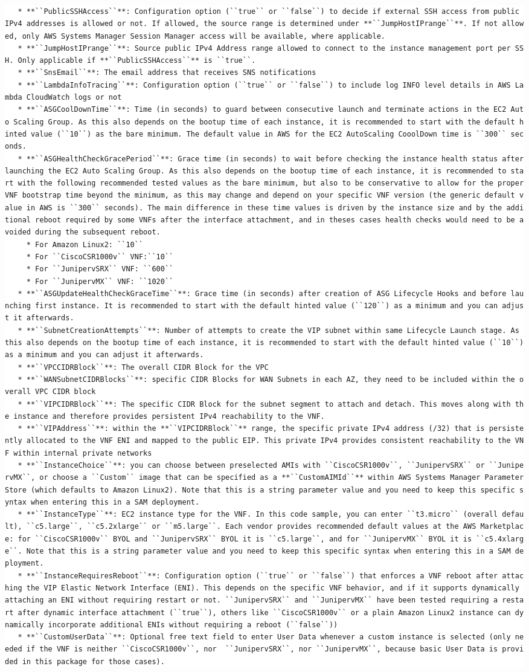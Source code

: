        * **``PublicSSHAccess``**: Configuration option (``true`` or ``false``) to decide if external SSH access from public IPv4 addresses is allowed or not. If allowed, the source range is determined under **``JumpHostIPrange``**. If not allowed, only AWS Systems Manager Session Manager access will be available, where applicable.
       * **``JumpHostIPrange``**: Source public IPv4 Address range allowed to connect to the instance management port per SSH. Only applicable if **``PublicSSHAccess``** is ``true``.
       * **``SnsEmail``**: The email address that receives SNS notifications
       * **``LambdaInfoTracing``**: Configuration option (``true`` or ``false``) to include log INFO level details in AWS Lambda CloudWatch logs or not
       * **``ASGCoolDownTime``**: Time (in seconds) to guard between consecutive launch and terminate actions in the EC2 Auto Scaling Group. As this also depends on the bootup time of each instance, it is recommended to start with the default hinted value (``10``) as the bare minimum. The default value in AWS for the EC2 AutoScaling CooolDown time is ``300`` seconds.
       * **``ASGHealthCheckGracePeriod``**: Grace time (in seconds) to wait before checking the instance health status after launching the EC2 Auto Scaling Group. As this also depends on the bootup time of each instance, it is recommended to start with the following recommended tested values as the bare minimum, but also to be conservative to allow for the proper VNF bootstrap time beyond the minimum, as this may change and depend on your specific VNF version (the generic default value in AWS is ``300`` seconds). The main difference in these time values is driven by the instance size and by the additional reboot required by some VNFs after the interface attachment, and in theses cases health checks would need to be avoided during the subsequent reboot.
         * For Amazon Linux2: ``10``
         * For ``CiscoCSR1000v`` VNF:``10``
         * For ``JunipervSRX`` VNF: ``600``
         * For ``JunipervMX`` VNF: ``1020``
       * **``ASGUpdateHealthCheckGraceTime``**: Grace time (in seconds) after creation of ASG Lifecycle Hooks and before launching first instance. It is recommended to start with the default hinted value (``120``) as a minimum and you can adjust it afterwards.
       * **``SubnetCreationAttempts``**: Number of attempts to create the VIP subnet within same Lifecycle Launch stage. As this also depends on the bootup time of each instance, it is recommended to start with the default hinted value (``10``) as a minimum and you can adjust it afterwards.
       * **``VPCCIDRBlock``**: The overall CIDR Block for the VPC 
       * **``WANSubnetCIDRBlocks``**: specific CIDR Blocks for WAN Subnets in each AZ, they need to be included within the overall VPC CIDR block
       * **``VIPCIDRBlock``**: The specific CIDR Block for the subnet segment to attach and detach. This moves along with the instance and therefore provides persistent IPv4 reachability to the VNF.
       * **``VIPAddress``**: within the **``VIPCIDRBlock``** range, the specific private IPv4 address (/32) that is persistently allocated to the VNF ENI and mapped to the public EIP. This private IPv4 provides consistent reachability to the VNF within internal private networks
       * **``InstanceChoice``**: you can choose between preselected AMIs with ``CiscoCSR1000v``, ``JunipervSRX`` or ``JunipervMX``, or choose a ``Custom`` image that can be specified as a **``CustomAIMId``** within AWS Systems Manager Parameter Store (which defaults to Amazon Linux2). Note that this is a string parameter value and you need to keep this specific syntax when entering this in a SAM deployment.
       * **``InstanceType``**: EC2 instance type for the VNF. In this code sample, you can enter ``t3.micro`` (overall default), ``c5.large``, ``c5.2xlarge`` or ``m5.large``. Each vendor provides recommended default values at the AWS Marketplace: for ``CiscoCSR1000v`` BYOL and ``JunipervSRX`` BYOL it is ``c5.large``, and for ``JunipervMX`` BYOL it is ``c5.4xlarge``. Note that this is a string parameter value and you need to keep this specific syntax when entering this in a SAM deployment.
       * **``InstanceRequiresReboot``**: Configuration option (``true`` or ``false``) that enforces a VNF reboot after attaching the VIP Elastic Network Interface (ENI). This depends on the specific VNF behavior, and if it supports dynamically attaching an ENI without requiring restart or not. ``JunipervSRX`` and ``JunipervMX`` have been tested requiring a restart after dynamic interface attachment (``true``), others like ``CiscoCSR1000v`` or a plain Amazon Linux2 instance can dynamically incorporate additional ENIs without requiring a reboot (``false``))
       * **``CustomUserData``**: Optional free text field to enter User Data whenever a custom instance is selected (only needed if the VNF is neither ``CiscoCSR1000v``, nor  ``JunipervSRX``, nor ``JunipervMX``, because basic User Data is provided in this package for those cases).
